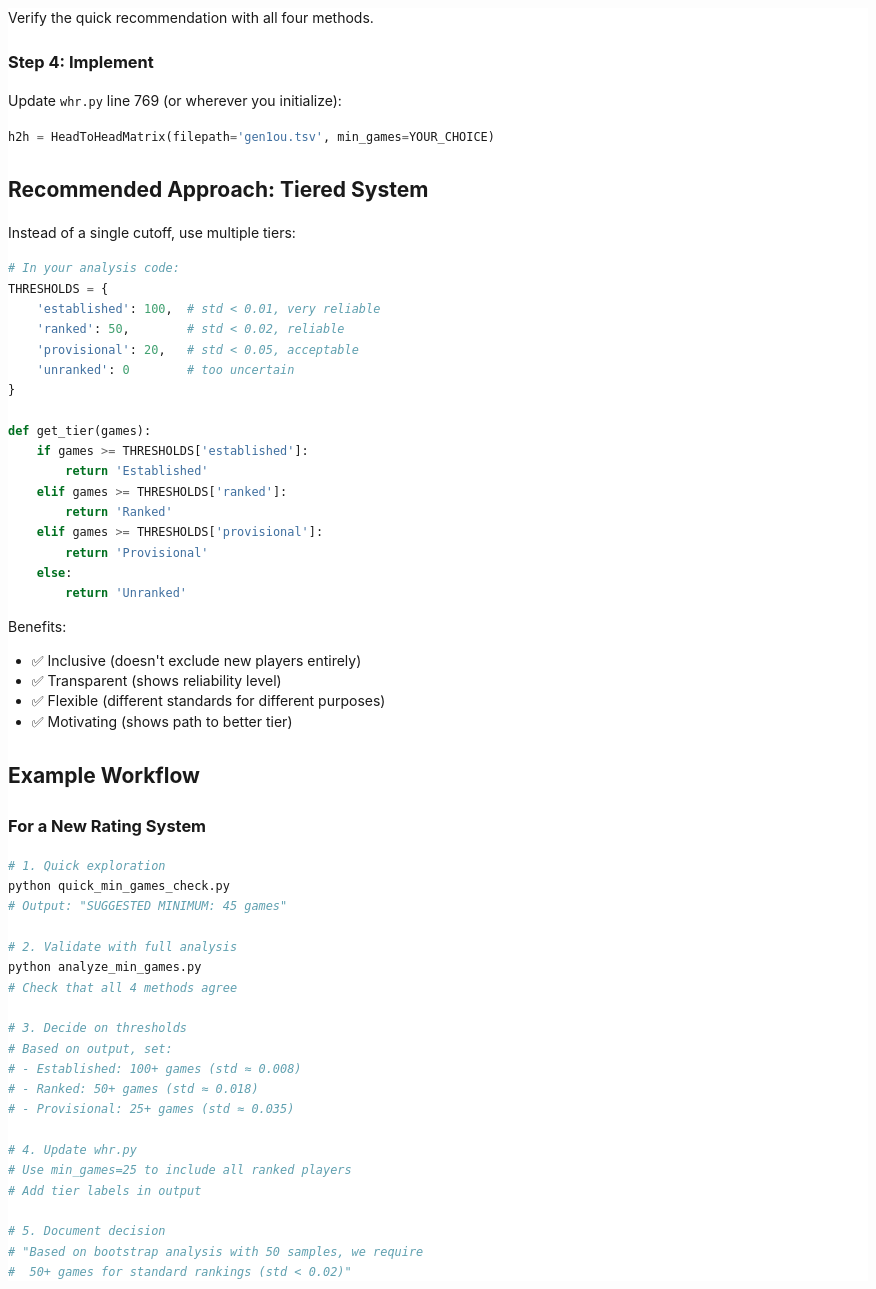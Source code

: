 Verify the quick recommendation with all four methods.

### Step 4: Implement

Update `whr.py` line 769 (or wherever you initialize):
```python
h2h = HeadToHeadMatrix(filepath='gen1ou.tsv', min_games=YOUR_CHOICE)
```

## Recommended Approach: Tiered System

Instead of a single cutoff, use multiple tiers:

```python
# In your analysis code:
THRESHOLDS = {
    'established': 100,  # std < 0.01, very reliable
    'ranked': 50,        # std < 0.02, reliable
    'provisional': 20,   # std < 0.05, acceptable
    'unranked': 0        # too uncertain
}

def get_tier(games):
    if games >= THRESHOLDS['established']:
        return 'Established'
    elif games >= THRESHOLDS['ranked']:
        return 'Ranked'
    elif games >= THRESHOLDS['provisional']:
        return 'Provisional'
    else:
        return 'Unranked'
```

Benefits:
- ✅ Inclusive (doesn't exclude new players entirely)
- ✅ Transparent (shows reliability level)
- ✅ Flexible (different standards for different purposes)
- ✅ Motivating (shows path to better tier)

## Example Workflow

### For a New Rating System

```bash
# 1. Quick exploration
python quick_min_games_check.py
# Output: "SUGGESTED MINIMUM: 45 games"

# 2. Validate with full analysis
python analyze_min_games.py
# Check that all 4 methods agree

# 3. Decide on thresholds
# Based on output, set:
# - Established: 100+ games (std ≈ 0.008)
# - Ranked: 50+ games (std ≈ 0.018)  
# - Provisional: 25+ games (std ≈ 0.035)

# 4. Update whr.py
# Use min_games=25 to include all ranked players
# Add tier labels in output

# 5. Document decision
# "Based on bootstrap analysis with 50 samples, we require
#  50+ games for standard rankings (std < 0.02)"
```